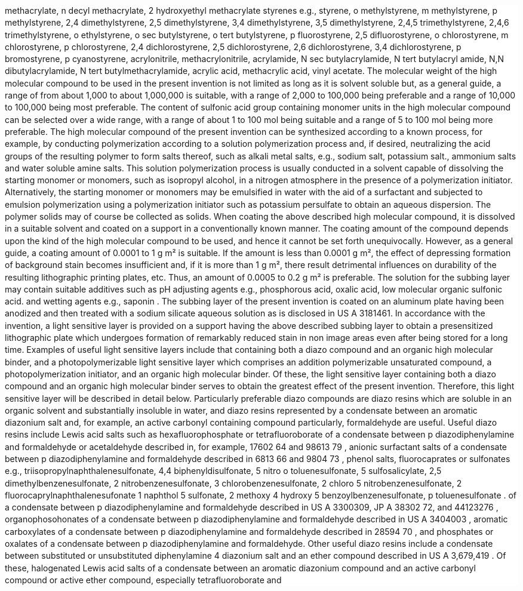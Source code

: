 methacrylate, n decyl methacrylate, 2 hydroxyethyl methacrylate styrenes e.g., styrene, o methylstyrene, m methylstyrene, p methylstyrene, 2,4 dimethylstyrene, 2,5 dimethylstyrene, 3,4 dimethylstyrene, 3,5 dimethylstyrene, 2,4,5 trimethylstyrene, 2,4,6 trimethylstyrene, o ethylstyrene, o sec butylstyrene, o tert butylstyrene, p fluorostyrene, 2,5 difluorostyrene, o chlorostyrene, m chlorostyrene, p chlorostyrene, 2,4 dichlorostyrene, 2,5 dichlorostyrene, 2,6 dichlorostyrene, 3,4 dichlorostyrene, p bromostyrene, p cyanostyrene, acrylonitrile, methacrylonitrile, acrylamide, N sec butylacrylamide, N tert butylacryl amide, N,N dibutylacrylamide, N tert butylmethacrylamide, acrylic acid, methacrylic acid, vinyl acetate. The molecular weight of the high molecular compound to be used in the present invention is not limited as long as it is solvent soluble but, as a general guide, a range of from about 1,000 to about 1,000,000 is suitable, with a range of 2,000 to 100,000 being preferable and a range of 10,000 to 100,000 being most preferable. The content of sulfonic acid group containing monomer units in the high molecular compound can be selected over a wide range, with a range of about 1 to 100 mol being suitable and a range of 5 to 100 mol being more preferable. The high molecular compound of the present invention can be synthesized according to a known process, for example, by conducting polymerization according to a solution polymerization process and, if desired, neutralizing the acid groups of the resulting polymer to form salts thereof, such as alkali metal salts, e.g., sodium salt, potassium salt., ammonium salts and water soluble amine salts. This solution polymerization process is usually conducted in a solvent capable of dissolving the starting monomer or monomers, such as isopropyl alcohol, in a nitrogen atmosphere in the presence of a polymerization initiator. Alternatively, the starting monomer or monomers may be emulsified in water with the aid of a surfactant and subjected to emulsion polymerization using a polymerization initiator such as potassium persulfate to obtain an aqueous dispersion. The polymer solids may of course be collected as solids. When coating the above described high molecular compound, it is dissolved in a suitable solvent and coated on a support in a conventionally known manner. The coating amount of the compound depends upon the kind of the high molecular compound to be used, and hence it cannot be set forth unequivocally. However, as a general guide, a coating amount of 0.0001 to 1 g m² is suitable. If the amount is less than 0.0001 g m², the effect of depressing formation of background stain becomes insufficient and, if it is more than 1 g m², there result detrimental influences on durability of the resulting lithographic printing plates, etc. Thus, an amount of 0.0005 to 0.2 g m² is preferable. The solution for the subbing layer may contain suitable additives such as pH adjusting agents e.g., phosphorous acid, oxalic acid, low molecular organic sulfonic acid. and wetting agents e.g., saponin . The subbing layer of the present invention is coated on an aluminum plate having been anodized and then treated with a sodium silicate aqueous solution as is disclosed in US A 3181461. In accordance with the invention, a light sensitive layer is provided on a support having the above described subbing layer to obtain a presensitized lithographic plate which undergoes formation of remarkably reduced stain in non image areas even after being stored for a long time. Examples of useful light sensitive layers include that containing both a diazo compound and an organic high molecular binder, and a photopolymerizable light sensitive layer which comprises an addition polymerizable unsaturated compound, a photopolymerization initiator, and an organic high molecular binder. Of these, the light sensitive layer containing both a diazo compound and an organic high molecular binder serves to obtain the greatest effect of the present invention. Therefore, this light sensitive layer will be described in detail below. Particularly preferable diazo compounds are diazo resins which are soluble in an organic solvent and substantially insoluble in water, and diazo resins represented by a condensate between an aromatic diazonium salt and, for example, an active carbonyl containing compound particularly, formaldehyde are useful. Useful diazo resins include Lewis acid salts such as hexafluorophosphate or tetrafluoroborate of a condensate between p diazodiphenylamine and formaldehyde or acetaldehyde described in, for example, 17602 64 and 98613 79 , anionic surfactant salts of a condensate between p diazodiphenylamine and formaldehyde described in 6813 66 and 9804 73 , phenol salts, fluorocaprates or sulfonates e.g., triisopropylnaphthalenesulfonate, 4,4 biphenyldisulfonate, 5 nitro o toluenesulfonate, 5 sulfosalicylate, 2,5 dimethylbenzenesulfonate, 2 nitrobenzenesulfonate, 3 chlorobenzenesulfonate, 2 chloro 5 nitrobenzenesulfonate, 2 fluorocaprylnaphthalenesufonate 1 naphthol 5 sulfonate, 2 methoxy 4 hydroxy 5 benzoylbenzenesulfonate, p toluenesulfonate . of a condensate between p diazodiphenylamine and formaldehyde described in US A 3300309, JP A 38302 72, and 44123276 , organophosohonates of a condensate between p diazodiphenylamine and formaldehyde described in US A 3404003 , aromatic carboxylates of a condensate between p diazodiphenylamine and formaldehyde described in 28594 70 , and phosphates or oxalates of a condensate between p diazodiphenylamine and formaldehyde. Other useful diazo resins include a condensate between substituted or unsubstituted diphenylamine 4 diazonium salt and an ether compound described in US A 3,679,419 . Of these, halogenated Lewis acid salts of a condensate between an aromatic diazonium compound and an active carbonyl compound or active ether compound, especially tetrafluoroborate and